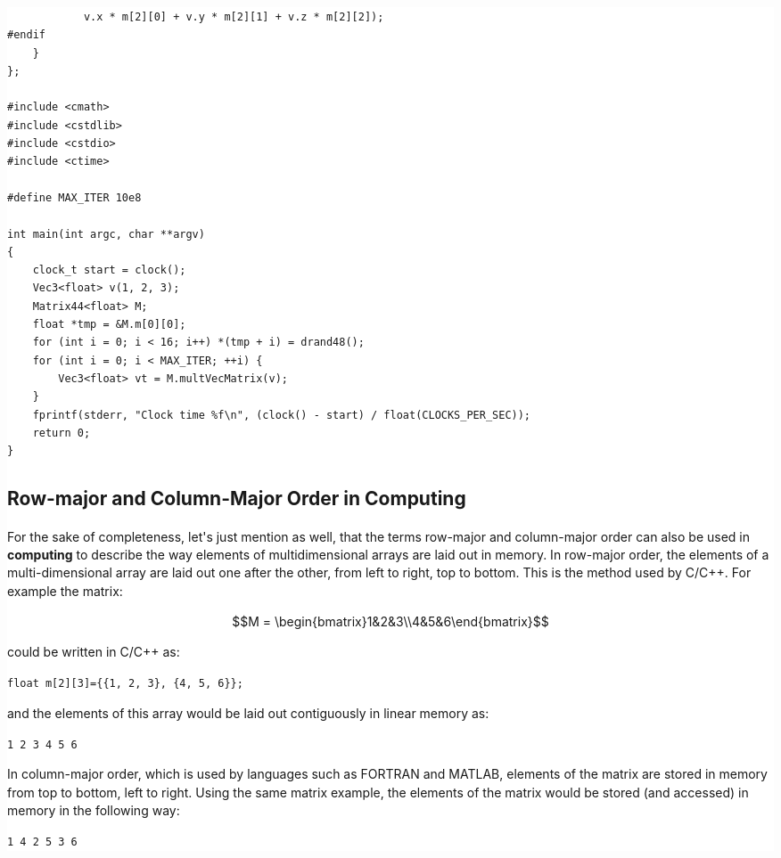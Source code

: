 ```
            v.x * m[2][0] + v.y * m[2][1] + v.z * m[2][2]); 
#endif 
    } 
}; 
 
#include <cmath> 
#include <cstdlib> 
#include <cstdio> 
#include <ctime> 
 
#define MAX_ITER 10e8 
 
int main(int argc, char **argv) 
{ 
    clock_t start = clock(); 
    Vec3<float> v(1, 2, 3); 
    Matrix44<float> M; 
    float *tmp = &M.m[0][0]; 
    for (int i = 0; i < 16; i++) *(tmp + i) = drand48(); 
    for (int i = 0; i < MAX_ITER; ++i) { 
        Vec3<float> vt = M.multVecMatrix(v); 
    } 
    fprintf(stderr, "Clock time %f\n", (clock() - start) / float(CLOCKS_PER_SEC)); 
    return 0; 
} 
```

## Row-major and Column-Major Order in Computing

For the sake of completeness, let's just mention as well, that the terms row-major and column-major order can also be used in **computing** to describe the way elements of multidimensional arrays are laid out in memory. In row-major order, the elements of a multi-dimensional array are laid out one after the other, from left to right, top to bottom. This is the method used by C/C++. For example the matrix:

$$M = \begin{bmatrix}1&2&3\\4&5&6\end{bmatrix}$$

could be written in C/C++ as:

```
float m[2][3]={{1, 2, 3}, {4, 5, 6}}; 
```

and the elements of this array would be laid out contiguously in linear memory as:

```
1 2 3 4 5 6
```

In column-major order, which is used by languages such as FORTRAN and MATLAB, elements of the matrix are stored in memory from top to bottom, left to right. Using the same matrix example, the elements of the matrix would be stored (and accessed) in memory in the following way:

```
1 4 2 5 3 6
```
